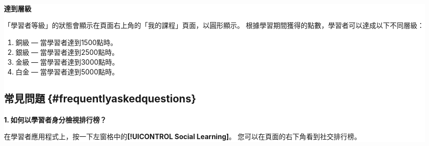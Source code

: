 **達到層級**

「學習者等級」的狀態會顯示在頁面右上角的「我的課程」頁面，以圓形顯示。 根據學習期間獲得的點數，學習者可以達成以下不同層級：

1. 銅級 — 當學習者達到1500點時。
1. 銀級 — 當學習者達到2500點時。
1. 金級 — 當學習者達到3000點時。
1. 白金 — 當學習者達到5000點時。

## 常見問題 {#frequentlyaskedquestions}

**1. 如何以學習者身分檢視排行榜？**

在學習者應用程式上，按一下左窗格中的&#x200B;**[!UICONTROL Social Learning]**。 您可以在頁面的右下角看到社交排行榜。
